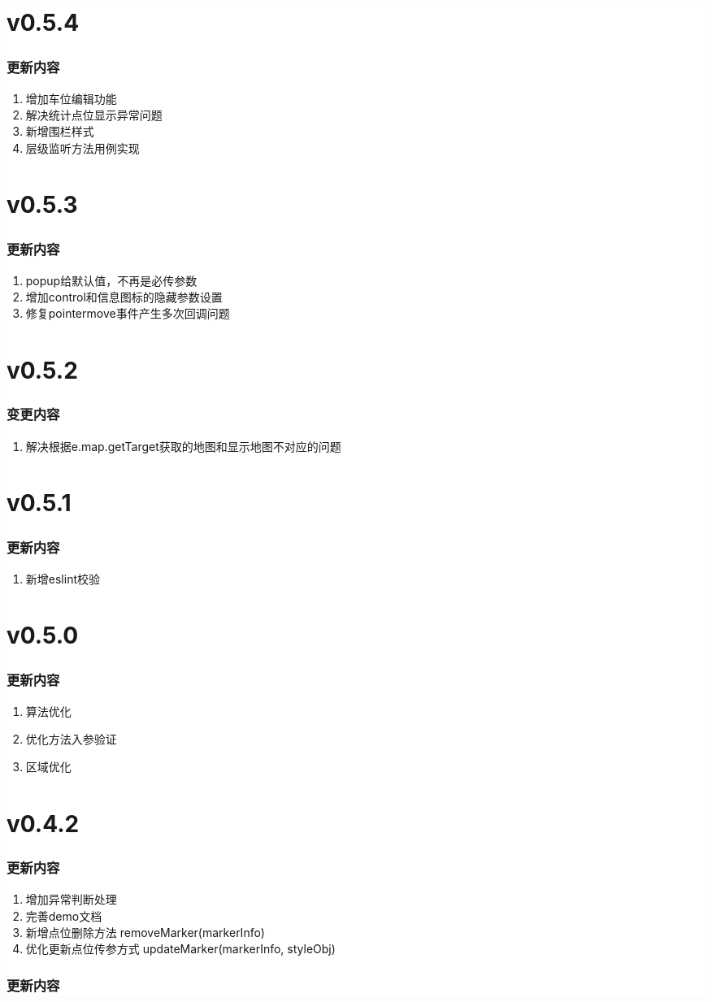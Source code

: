 # v0.5.4

### 更新内容

1. 增加车位编辑功能
2. 解决统计点位显示异常问题
3. 新增围栏样式
4. 层级监听方法用例实现

# v0.5.3

### 更新内容

1. popup给默认值，不再是必传参数
2. 增加control和信息图标的隐藏参数设置
3. 修复pointermove事件产生多次回调问题

# v0.5.2

### 变更内容

1. 解决根据e.map.getTarget获取的地图和显示地图不对应的问题

# v0.5.1

### 更新内容

1. 新增eslint校验

# v0.5.0

### 更新内容

1. 算法优化

2. 优化方法入参验证

3. 区域优化

# v0.4.2

### 更新内容
1. 增加异常判断处理
2. 完善demo文档
3. 新增点位删除方法 removeMarker(markerInfo)
4. 优化更新点位传参方式 updateMarker(markerInfo, styleObj)
### 更新内容
